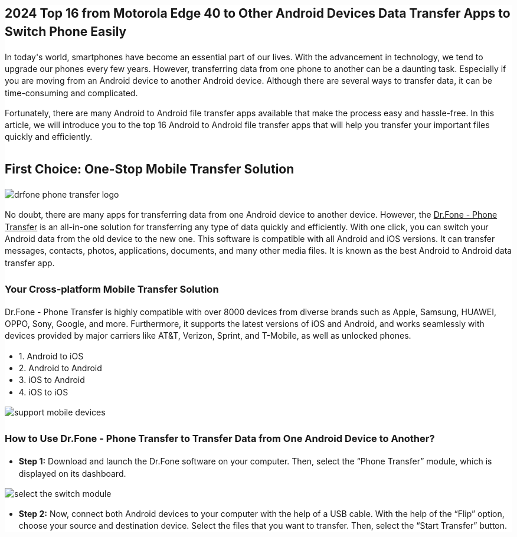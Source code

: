 



## 2024 Top 16 from Motorola Edge 40 to Other Android Devices Data Transfer Apps to Switch Phone Easily

In today's world, smartphones have become an essential part of our lives. With the advancement in technology, we tend to upgrade our phones every few years. However, transferring data from one phone to another can be a daunting task. Especially if you are moving from an Android device to another Android device. Although there are several ways to transfer data, it can be time-consuming and complicated.

Fortunately, there are many Android to Android file transfer apps available that make the process easy and hassle-free. In this article, we will introduce you to the top 16 Android to Android file transfer apps that will help you transfer your important files quickly and efficiently.

## First Choice: One-Stop Mobile Transfer Solution

![drfone phone transfer logo](https://images.wondershare.com/drfone/article/2023/04/drfone-phone-transfer-logo.png)

No doubt, there are many apps for transferring data from one Android device to another device. However, the [Dr.Fone - Phone Transfer](https://tools.techidaily.com/wondershare/drfone/phone-switch/) is an all-in-one solution for transferring any type of data quickly and efficiently. With one click, you can switch your Android data from the old device to the new one. This software is compatible with all Android and iOS versions. It can transfer messages, contacts, photos, applications, documents, and many other media files. It is known as the best Android to Android data transfer app.

### Your Cross-platform Mobile Transfer Solution

Dr.Fone - Phone Transfer is highly compatible with over 8000 devices from diverse brands such as Apple, Samsung, HUAWEI, OPPO, Sony, Google, and more. Furthermore, it supports the latest versions of iOS and Android, and works seamlessly with devices provided by major carriers like AT&T, Verizon, Sprint, and T-Mobile, as well as unlocked phones.

- 1\. Android to iOS
- 2\. Android to Android
- 3\. iOS to Android
- 4\. iOS to iOS

![support mobile devices](https://images.wondershare.com/drfone/article/2023/04/android-to-android-data-transfer-app-2.png)

### How to Use Dr.Fone - Phone Transfer to Transfer Data from One Android Device to Another?

- **Step 1:** Download and launch the Dr.Fone software on your computer. Then, select the “Phone Transfer” module, which is displayed on its dashboard.

![select the switch module](https://images.wondershare.com/drfone/guide/drfone-home.png)



- **Step 2:** Now, connect both Android devices to your computer with the help of a USB cable. With the help of the “Flip” option, choose your source and destination device. Select the files that you want to transfer. Then, select the “Start Transfer” button.
